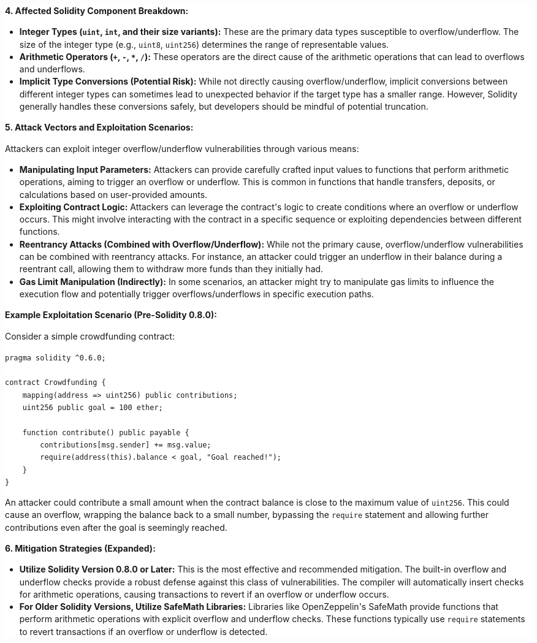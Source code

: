 
**4. Affected Solidity Component Breakdown:**

* **Integer Types (`uint`, `int`, and their size variants):** These are the primary data types susceptible to overflow/underflow. The size of the integer type (e.g., `uint8`, `uint256`) determines the range of representable values.
* **Arithmetic Operators (`+`, `-`, `*`, `/`):** These operators are the direct cause of the arithmetic operations that can lead to overflows and underflows.
* **Implicit Type Conversions (Potential Risk):** While not directly causing overflow/underflow, implicit conversions between different integer types can sometimes lead to unexpected behavior if the target type has a smaller range. However, Solidity generally handles these conversions safely, but developers should be mindful of potential truncation.

**5. Attack Vectors and Exploitation Scenarios:**

Attackers can exploit integer overflow/underflow vulnerabilities through various means:

* **Manipulating Input Parameters:**  Attackers can provide carefully crafted input values to functions that perform arithmetic operations, aiming to trigger an overflow or underflow. This is common in functions that handle transfers, deposits, or calculations based on user-provided amounts.
* **Exploiting Contract Logic:**  Attackers can leverage the contract's logic to create conditions where an overflow or underflow occurs. This might involve interacting with the contract in a specific sequence or exploiting dependencies between different functions.
* **Reentrancy Attacks (Combined with Overflow/Underflow):** While not the primary cause, overflow/underflow vulnerabilities can be combined with reentrancy attacks. For instance, an attacker could trigger an underflow in their balance during a reentrant call, allowing them to withdraw more funds than they initially had.
* **Gas Limit Manipulation (Indirectly):** In some scenarios, an attacker might try to manipulate gas limits to influence the execution flow and potentially trigger overflows/underflows in specific execution paths.

**Example Exploitation Scenario (Pre-Solidity 0.8.0):**

Consider a simple crowdfunding contract:

```solidity
pragma solidity ^0.6.0;

contract Crowdfunding {
    mapping(address => uint256) public contributions;
    uint256 public goal = 100 ether;

    function contribute() public payable {
        contributions[msg.sender] += msg.value;
        require(address(this).balance < goal, "Goal reached!");
    }
}
```

An attacker could contribute a small amount when the contract balance is close to the maximum value of `uint256`. This could cause an overflow, wrapping the balance back to a small number, bypassing the `require` statement and allowing further contributions even after the goal is seemingly reached.

**6. Mitigation Strategies (Expanded):**

* **Utilize Solidity Version 0.8.0 or Later:** This is the most effective and recommended mitigation. The built-in overflow and underflow checks provide a robust defense against this class of vulnerabilities. The compiler will automatically insert checks for arithmetic operations, causing transactions to revert if an overflow or underflow occurs.
* **For Older Solidity Versions, Utilize SafeMath Libraries:** Libraries like OpenZeppelin's SafeMath provide functions that perform arithmetic operations with explicit overflow and underflow checks. These functions typically use `require` statements to revert transactions if an overflow or underflow is detected.
